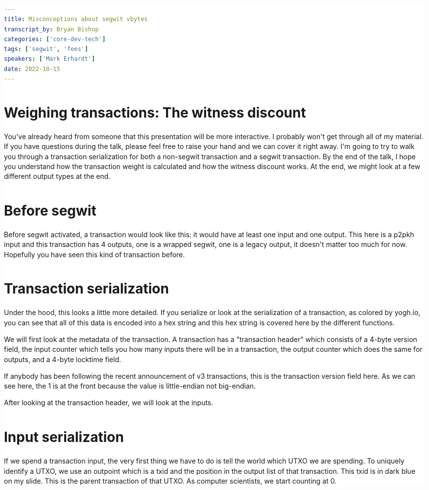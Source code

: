 ```yaml
---
title: Misconceptions about segwit vbytes 
transcript_by: Bryan Bishop
categories: ['core-dev-tech']
tags: ['segwit', 'fees']
speakers: ['Mark Erhardt']
date: 2022-10-15
---
```


# Weighing transactions: The witness discount

You've already heard from someone that this presentation will be more interactive. I probably won't get through all of my material. If you have questions during the talk, please feel free to raise your hand and we can cover it right away. I'm going to try to walk you through a transaction serialization for both a non-segwit transaction and a segwit transaction. By the end of the talk, I hope you understand how the transaction weight is calculated and how the witness discount works. At the end, we might look at a few different output types at the end.

# Before segwit

Before segwit activated, a transaction would look like this: it would have at least one input and one output. This here is a p2pkh input and this transaction has 4 outputs, one is a wrapped segwit, one is a legacy output, it doesn't matter too much for now. Hopefully you have seen this kind of transaction before.

# Transaction serialization

Under the hood, this looks a little more detailed. If you serialize or look at the serialization of a transaction, as colored by yogh.io, you can see that all of this data is encoded into a hex string and this hex string is covered here by the different functions.

We will first look at the metadata of the transaction. A transaction has a "transaction header" which consists of a 4-byte version field, the input counter which tells you how many inputs there will be in a transaction, the output counter which does the same for outputs, and a 4-byte locktime field.

If anybody has been following the recent announcement of v3 transactions, this is the transaction version field here. As we can see here, the 1 is at the front because the value is little-endian not big-endian.

After looking at the transaction header, we will look at the inputs.

# Input serialization

If we spend a transaction input, the very first thing we have to do is tell the world which UTXO we are spending. To uniquely identify a UTXO, we use an outpoint which is a txid and the position in the output list of that transaction. This txid is in dark blue on my slide. This is the parent transaction of that UTXO. As computer scientists, we start counting at 0.
